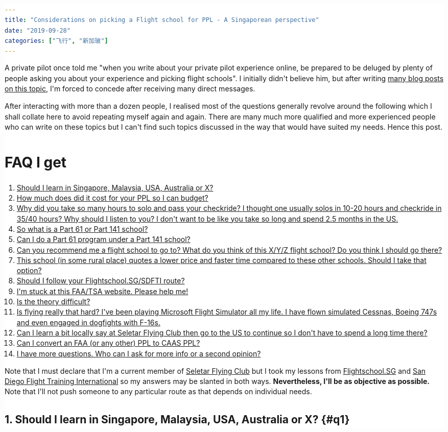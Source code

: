 ```yaml
---
title: "Considerations on picking a Flight school for PPL - A Singaporean perspective"
date: "2019-09-28"
categories: ["飞行", "新加玻"]
---
```


A private pilot once told me "when you write about your private pilot experience online, be prepared to be deluged by plenty of people asking you about your experience and picking flight schools". I initially didn't believe him, but after writing [many blog posts on this topic](/categories/aviation/), I'm forced to concede after receiving many direct messages.

After interacting with more than a dozen people, I realised most of the questions generally revolve around the following which I shall collate here to avoid repeating myself again and again. There are many much more qualified and more experienced people who can write on these topics but I can't find such topics discussed in the way that would have suited my needs. Hence this post.

# FAQ I get

1. [Should I learn in Singapore, Malaysia, USA, Australia or X?](#q1)
2. [How much does did it cost for your PPL so I can budget?](#q2)
3. [Why did you take so many hours to solo and pass your checkride? I thought one usually solos in 10-20 hours and checkride in 35/40 hours? Why should I listen to you? I don't want to be like you take so long and spend 2.5 months in the US.](#q3)
4. [So what is a Part 61 or Part 141 school?](#q4)
5. [Can I do a Part 61 program under a Part 141 school?](#q5)
6. [Can you recommend me a flight school to go to? What do you think of this X/Y/Z flight school? Do you think I should go there?](#q6)
7. [This school (in some rural place) quotes a lower price and faster time compared to these other schools. Should I take that option?](#q7)
8. [Should I follow your Flightschool.SG/SDFTI route?](#q8)
9. [I'm stuck at this FAA/TSA website. Please help me!](#q9)
10. [Is the theory difficult?](#q10)
11. [Is flying really that hard? I've been playing Microsoft Flight Simulator all my life. I have flown simulated Cessnas, Boeing 747s and even engaged in dogfights with F-16s.](#q11)
12. [Can I learn a bit locally say at Seletar Flying Club then go to the US to continue so I don't have to spend a long time there?](#q12)
13. [Can I convert an FAA (or any other) PPL to CAAS PPL?](#q13)
14. [I have more questions. Who can I ask for more info or a second opinion?](#q14)



Note that I must declare that I'm a current member of [Seletar Flying Club](http://www.seletar-flying-club.org/) but I took my lessons from [Flightschool.SG](http://flightschool.sg/) and [San Diego Flight Training International](http://sdfti.com/) so my answers may be slanted in both ways. **Nevertheless, I'll be as objective as possible.** Note that I'll not push someone to any particular route as that depends on individual needs.

## 1\. Should I learn in Singapore, Malaysia, USA, Australia or X? {#q1}
